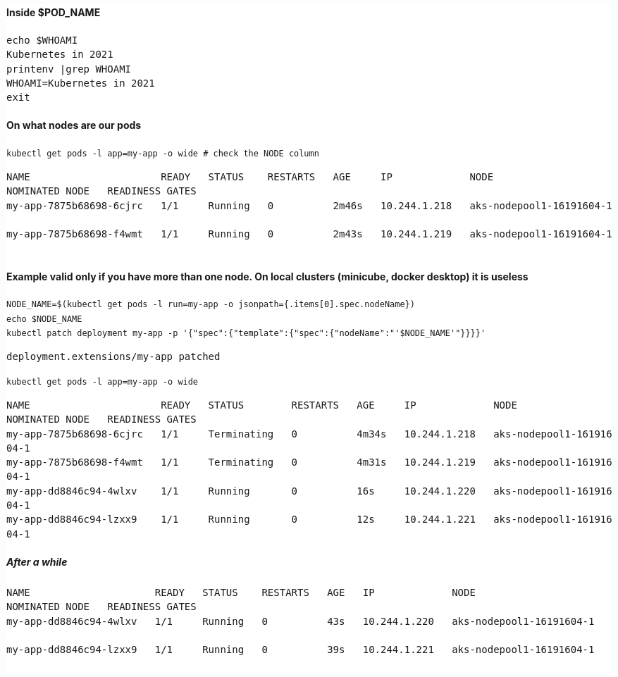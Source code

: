 #### Inside $POD_NAME
<pre>
echo $WHOAMI
Kubernetes in 2021
printenv |grep WHOAMI
WHOAMI=Kubernetes in 2021
exit
</pre>

#### On what nodes are our pods
```console
kubectl get pods -l app=my-app -o wide # check the NODE column
```
<pre>
NAME                      READY   STATUS    RESTARTS   AGE     IP             NODE                       NOMINATED NODE   READINESS GATES
my-app-7875b68698-6cjrc   1/1     Running   0          2m46s   10.244.1.218   aks-nodepool1-16191604-1   <none>
         <none>
my-app-7875b68698-f4wmt   1/1     Running   0          2m43s   10.244.1.219   aks-nodepool1-16191604-1   <none>
         <none>
</pre>

#### Example valid only if you have more than one node. On local clusters (minicube, docker desktop) it is useless
```console
NODE_NAME=$(kubectl get pods -l run=my-app -o jsonpath={.items[0].spec.nodeName})
echo $NODE_NAME
kubectl patch deployment my-app -p '{"spec":{"template":{"spec":{"nodeName":"'$NODE_NAME'"}}}}'
```
<pre>
deployment.extensions/my-app patched
</pre>

```console
kubectl get pods -l app=my-app -o wide
```
<pre>
NAME                      READY   STATUS        RESTARTS   AGE     IP             NODE                       NOMINATED NODE   READINESS GATES
my-app-7875b68698-6cjrc   1/1     Terminating   0          4m34s   10.244.1.218   aks-nodepool1-16191604-1   <none>           <none>
my-app-7875b68698-f4wmt   1/1     Terminating   0          4m31s   10.244.1.219   aks-nodepool1-16191604-1   <none>           <none>
my-app-dd8846c94-4wlxv    1/1     Running       0          16s     10.244.1.220   aks-nodepool1-16191604-1   <none>           <none>
my-app-dd8846c94-lzxx9    1/1     Running       0          12s     10.244.1.221   aks-nodepool1-16191604-1   <none>           <none>
</pre>

##### After a while
<pre>
NAME                     READY   STATUS    RESTARTS   AGE   IP             NODE                       NOMINATED NODE   READINESS GATES
my-app-dd8846c94-4wlxv   1/1     Running   0          43s   10.244.1.220   aks-nodepool1-16191604-1   <none>
      <none>
my-app-dd8846c94-lzxx9   1/1     Running   0          39s   10.244.1.221   aks-nodepool1-16191604-1   <none>
      <none>
</pre>
